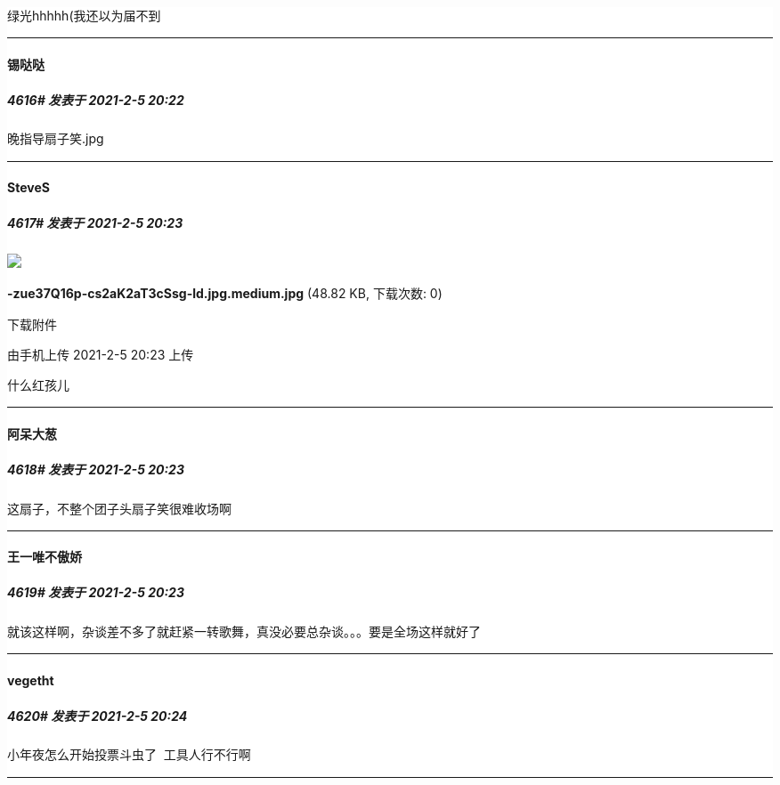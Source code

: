 
绿光hhhhh(我还以为届不到


-----

####  锡哒哒  
##### 4616#       发表于 2021-2-5 20:22


晚指导扇子笑.jpg


-----

####  SteveS  
##### 4617#       发表于 2021-2-5 20:23


<img src="https://img.saraba1st.com/forum/202102/05/202302d17umenpzjuj9xk1.jpg" referrerpolicy="no-referrer">


<strong>-zue37Q16p-cs2aK2aT3cSsg-ld.jpg.medium.jpg</strong> (48.82 KB, 下载次数: 0)

下载附件

由手机上传
2021-2-5 20:23 上传


什么红孩儿


-----

####  阿呆大葱  
##### 4618#       发表于 2021-2-5 20:23


这扇子，不整个团子头扇子笑很难收场啊


-----

####  王一唯不傲娇  
##### 4619#       发表于 2021-2-5 20:23


就该这样啊，杂谈差不多了就赶紧一转歌舞，真没必要总杂谈。。。要是全场这样就好了


-----

####  vegetht  
##### 4620#       发表于 2021-2-5 20:24


小年夜怎么开始投票斗虫了  工具人行不行啊


-----
